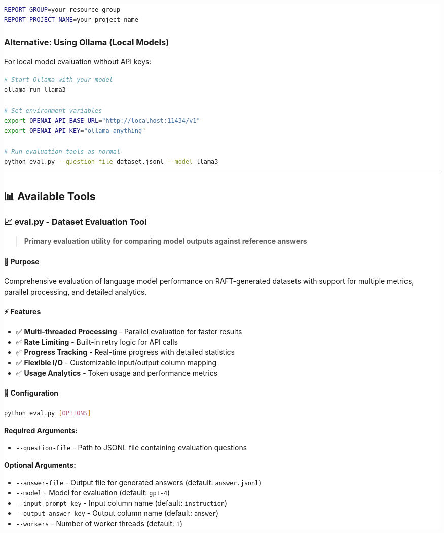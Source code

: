 ```bash
REPORT_GROUP=your_resource_group
REPORT_PROJECT_NAME=your_project_name
```

### Alternative: Using Ollama (Local Models)

For local model evaluation without API keys:

```bash
# Start Ollama with your model
ollama run llama3

# Set environment variables
export OPENAI_API_BASE_URL="http://localhost:11434/v1"
export OPENAI_API_KEY="ollama-anything"

# Run evaluation tools as normal
python eval.py --question-file dataset.jsonl --model llama3
```

---

## 📊 Available Tools

### 📈 eval.py - Dataset Evaluation Tool

> **Primary evaluation utility for comparing model outputs against reference answers**

#### 🎯 Purpose
Comprehensive evaluation of language model performance on RAFT-generated datasets with support for multiple metrics, parallel processing, and detailed analytics.

#### ⚡ Features
- ✅ **Multi-threaded Processing** - Parallel evaluation for faster results
- ✅ **Rate Limiting** - Built-in retry logic for API calls
- ✅ **Progress Tracking** - Real-time progress with detailed statistics
- ✅ **Flexible I/O** - Customizable input/output column mapping
- ✅ **Usage Analytics** - Token usage and performance metrics

#### 🔧 Configuration

```bash
python eval.py [OPTIONS]
```

**Required Arguments:**
- `--question-file` - Path to JSONL file containing evaluation questions

**Optional Arguments:**
- `--answer-file` - Output file for generated answers (default: `answer.jsonl`)
- `--model` - Model for evaluation (default: `gpt-4`)
- `--input-prompt-key` - Input column name (default: `instruction`)
- `--output-answer-key` - Output column name (default: `answer`)
- `--workers` - Number of worker threads (default: `1`)
